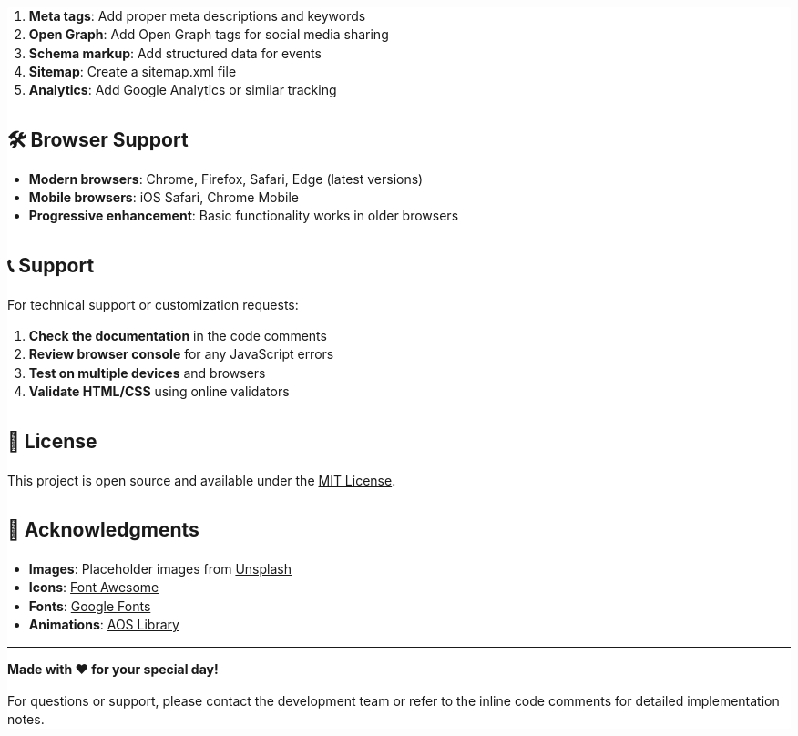 1. **Meta tags**: Add proper meta descriptions and keywords
2. **Open Graph**: Add Open Graph tags for social media sharing
3. **Schema markup**: Add structured data for events
4. **Sitemap**: Create a sitemap.xml file
5. **Analytics**: Add Google Analytics or similar tracking

## 🛠️ Browser Support

- **Modern browsers**: Chrome, Firefox, Safari, Edge (latest versions)
- **Mobile browsers**: iOS Safari, Chrome Mobile
- **Progressive enhancement**: Basic functionality works in older browsers

## 📞 Support

For technical support or customization requests:

1. **Check the documentation** in the code comments
2. **Review browser console** for any JavaScript errors
3. **Test on multiple devices** and browsers
4. **Validate HTML/CSS** using online validators

## 📄 License

This project is open source and available under the [MIT License](LICENSE).

## 🙏 Acknowledgments

- **Images**: Placeholder images from [Unsplash](https://unsplash.com)
- **Icons**: [Font Awesome](https://fontawesome.com)
- **Fonts**: [Google Fonts](https://fonts.google.com)
- **Animations**: [AOS Library](https://michalsnik.github.io/aos/)

---

**Made with ❤️ for your special day!**

For questions or support, please contact the development team or refer to the inline code comments for detailed implementation notes.
